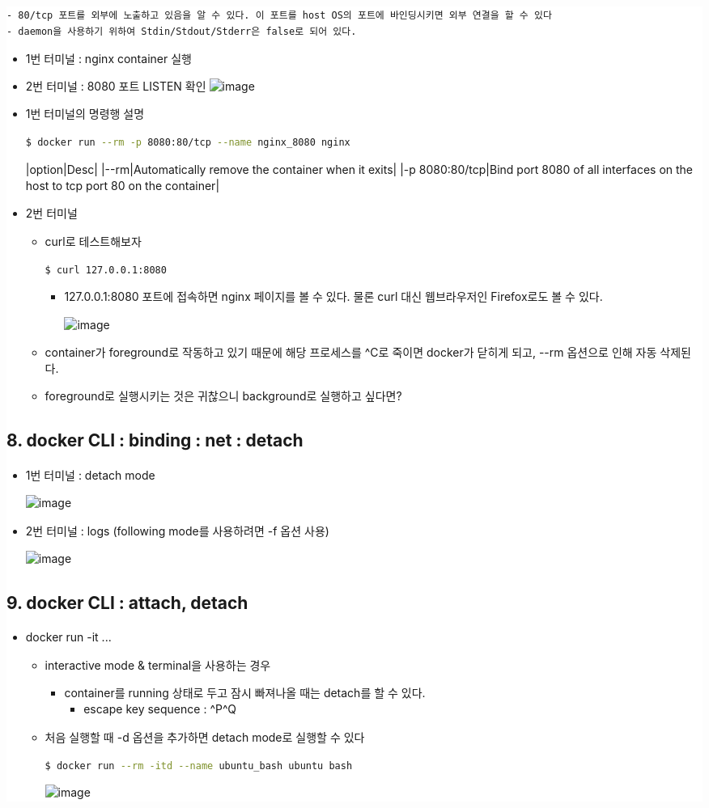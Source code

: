     - 80/tcp 포트를 외부에 노출하고 있음을 알 수 있다. 이 포트를 host OS의 포트에 바인딩시키면 외부 연결을 할 수 있다
    - daemon을 사용하기 위하여 Stdin/Stdout/Stderr은 false로 되어 있다.

* 1번 터미널 : nginx container 실행
* 2번 터미널 : 8080 포트 LISTEN 확인
    ![image](https://user-images.githubusercontent.com/58837749/163761483-e648c416-54b8-4541-a834-a33c6f5b82de.png)

* 1번 터미널의 명령행 설명

    ```bash
    $ docker run --rm -p 8080:80/tcp --name nginx_8080 nginx
    ```

    |option|Desc|
    |--rm|Automatically remove the container when it exits|
    |-p 8080:80/tcp|Bind port 8080 of all interfaces on the host to tcp port 80 on the container|

* 2번 터미널
    - curl로 테스트해보자

        ```bash
        $ curl 127.0.0.1:8080
        ```

        + 127.0.0.1:8080 포트에 접속하면 nginx 페이지를 볼 수 있다. 물론 curl 대신 웹브라우저인 Firefox로도 볼 수 있다.

            ![image](https://user-images.githubusercontent.com/58837749/163762092-bc72b402-c827-48e6-8e38-93684faba909.png)

    - container가 foreground로 작동하고 있기 때문에 해당 프로세스를 ^C로 죽이면 docker가 닫히게 되고, --rm 옵션으로 인해 자동 삭제된다.
    - foreground로 실행시키는 것은 귀찮으니 background로 실행하고 싶다면?

## 8. docker CLI : binding : net : detach
* 1번 터미널 : detach mode

    ![image](https://user-images.githubusercontent.com/58837749/163762483-b267a605-298d-43c0-9848-9d8b6adc8520.png)


* 2번 터미널 : logs (following mode를 사용하려면 -f 옵션 사용)

    ![image](https://user-images.githubusercontent.com/58837749/163762555-72ffbc1d-db42-4e22-9a01-7b26d04246b4.png)


## 9. docker CLI : attach, detach
* docker run -it ...
    - interactive mode & terminal을 사용하는 경우
        + container를 running 상태로 두고 잠시 빠져나올 때는 detach를 할 수 있다.
            * escape key sequence : ^P^Q
    - 처음 실행할 때 -d 옵션을 추가하면 detach mode로 실행할 수 있다

        ```bash
        $ docker run --rm -itd --name ubuntu_bash ubuntu bash
        ```

        ![image](https://user-images.githubusercontent.com/58837749/163763390-545654c8-5ed7-4368-935e-5e172561f1ea.png)
